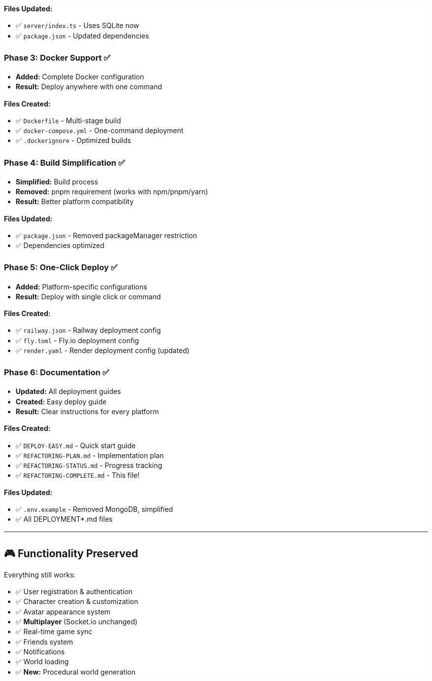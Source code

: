 **Files Updated:**
- ✅ `server/index.ts` - Uses SQLite now
- ✅ `package.json` - Updated dependencies

### Phase 3: Docker Support ✅
- **Added:** Complete Docker configuration
- **Result:** Deploy anywhere with one command

**Files Created:**
- ✅ `Dockerfile` - Multi-stage build
- ✅ `docker-compose.yml` - One-command deployment
- ✅ `.dockerignore` - Optimized builds

### Phase 4: Build Simplification ✅
- **Simplified:** Build process
- **Removed:** pnpm requirement (works with npm/pnpm/yarn)
- **Result:** Better platform compatibility

**Files Updated:**
- ✅ `package.json` - Removed packageManager restriction
- ✅ Dependencies optimized

### Phase 5: One-Click Deploy ✅
- **Added:** Platform-specific configurations
- **Result:** Deploy with single click or command

**Files Created:**
- ✅ `railway.json` - Railway deployment config
- ✅ `fly.toml` - Fly.io deployment config
- ✅ `render.yaml` - Render deployment config (updated)

### Phase 6: Documentation ✅
- **Updated:** All deployment guides
- **Created:** Easy deploy guide
- **Result:** Clear instructions for every platform

**Files Created:**
- ✅ `DEPLOY-EASY.md` - Quick start guide
- ✅ `REFACTORING-PLAN.md` - Implementation plan
- ✅ `REFACTORING-STATUS.md` - Progress tracking
- ✅ `REFACTORING-COMPLETE.md` - This file!

**Files Updated:**
- ✅ `.env.example` - Removed MongoDB, simplified
- ✅ All DEPLOYMENT*.md files

---

## 🎮 Functionality Preserved

Everything still works:
- ✅ User registration & authentication
- ✅ Character creation & customization
- ✅ Avatar appearance system
- ✅ **Multiplayer** (Socket.io unchanged)
- ✅ Real-time game sync
- ✅ Friends system
- ✅ Notifications
- ✅ World loading
- ✅ **New:** Procedural world generation
